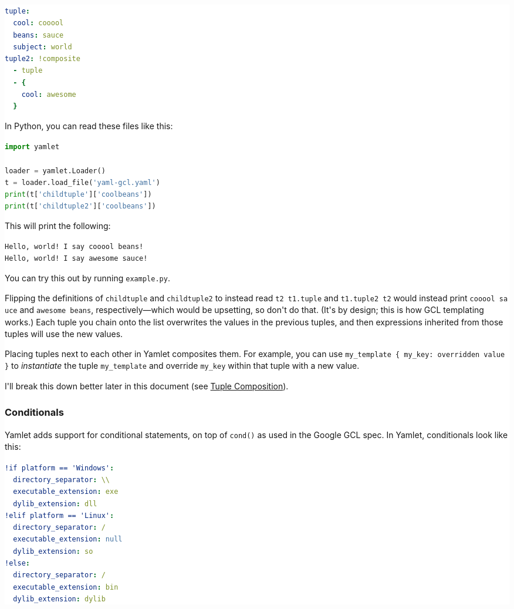 ```yaml
tuple:
  cool: cooool
  beans: sauce
  subject: world
tuple2: !composite
  - tuple
  - {
    cool: awesome
  }
```

In Python, you can read these files like this:

```python
import yamlet

loader = yamlet.Loader()
t = loader.load_file('yaml-gcl.yaml')
print(t['childtuple']['coolbeans'])
print(t['childtuple2']['coolbeans'])
```

This will print the following:

```
Hello, world! I say cooool beans!
Hello, world! I say awesome sauce!
```

You can try this out by running `example.py`.

Flipping the definitions of `childtuple` and `childtuple2` to instead read
`t2 t1.tuple` and `t1.tuple2 t2` would instead print `cooool sauce` and
`awesome beans`, respectively—which would be upsetting, so don't do that.
(It's by design; this is how GCL templating works.) Each tuple you chain onto
the list overwrites the values in the previous tuples, and then expressions
inherited from those tuples will use the new values.

Placing tuples next to each other in Yamlet composites them. For example, you
can use `my_template { my_key: overridden value }` to *instantiate* the tuple
`my_template` and override `my_key` within that tuple with a new value.

I'll break this down better later in this document
(see [Tuple Composition](#tuple-composition)).

### Conditionals

Yamlet adds support for conditional statements, on top of `cond()` as used in
the Google GCL spec. In Yamlet, conditionals look like this:

```yaml
!if platform == 'Windows':
  directory_separator: \\
  executable_extension: exe
  dylib_extension: dll
!elif platform == 'Linux':
  directory_separator: /
  executable_extension: null
  dylib_extension: so
!else:
  directory_separator: /
  executable_extension: bin
  dylib_extension: dylib
```
